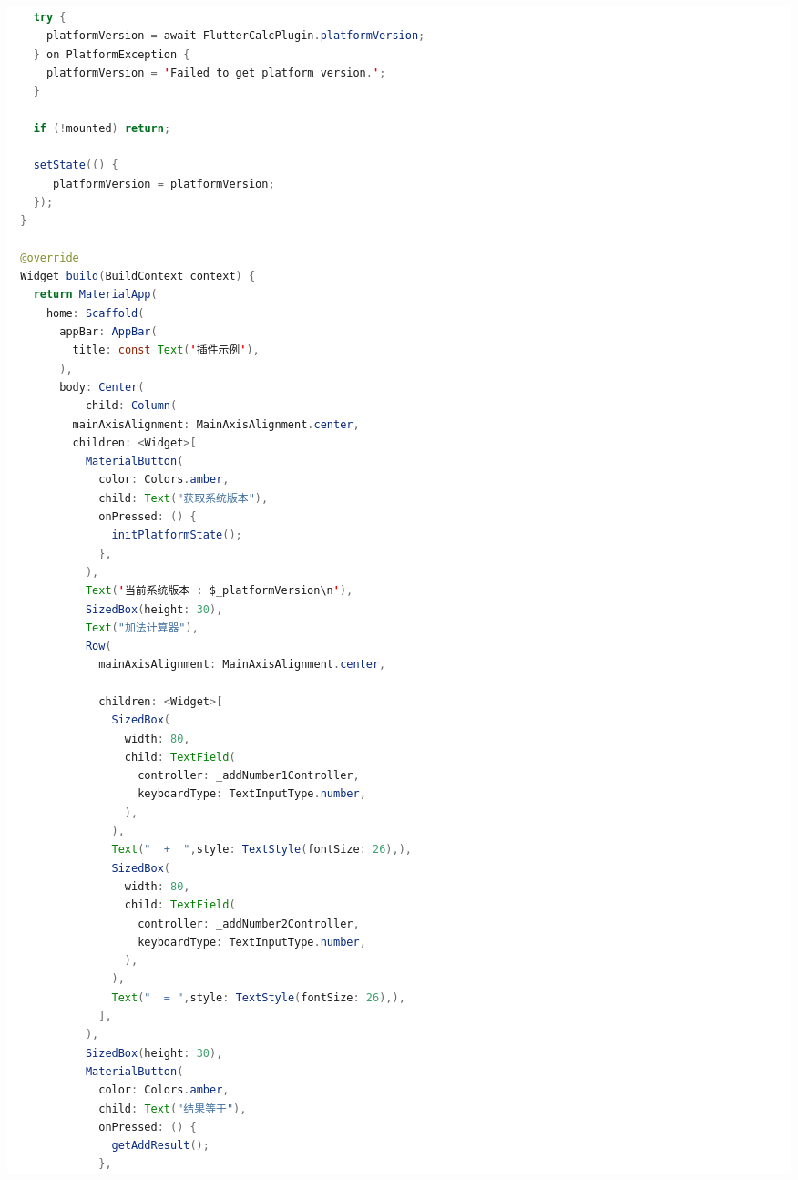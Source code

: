 ```java
    try {
      platformVersion = await FlutterCalcPlugin.platformVersion;
    } on PlatformException {
      platformVersion = 'Failed to get platform version.';
    }

    if (!mounted) return;

    setState(() {
      _platformVersion = platformVersion;
    });
  }

  @override
  Widget build(BuildContext context) {
    return MaterialApp(
      home: Scaffold(
        appBar: AppBar(
          title: const Text('插件示例'),
        ),
        body: Center(
            child: Column(
          mainAxisAlignment: MainAxisAlignment.center,
          children: <Widget>[
            MaterialButton(
              color: Colors.amber,
              child: Text("获取系统版本"),
              onPressed: () {
                initPlatformState();
              },
            ),
            Text('当前系统版本 : $_platformVersion\n'),
            SizedBox(height: 30),
            Text("加法计算器"),
            Row(
              mainAxisAlignment: MainAxisAlignment.center,

              children: <Widget>[
                SizedBox(
                  width: 80,
                  child: TextField(
                    controller: _addNumber1Controller,
                    keyboardType: TextInputType.number,
                  ),
                ),
                Text("  +  ",style: TextStyle(fontSize: 26),),
                SizedBox(
                  width: 80,
                  child: TextField(
                    controller: _addNumber2Controller,
                    keyboardType: TextInputType.number,
                  ),
                ),
                Text("  = ",style: TextStyle(fontSize: 26),),
              ],
            ),
            SizedBox(height: 30),
            MaterialButton(
              color: Colors.amber,
              child: Text("结果等于"),
              onPressed: () {
                getAddResult();
              },
```